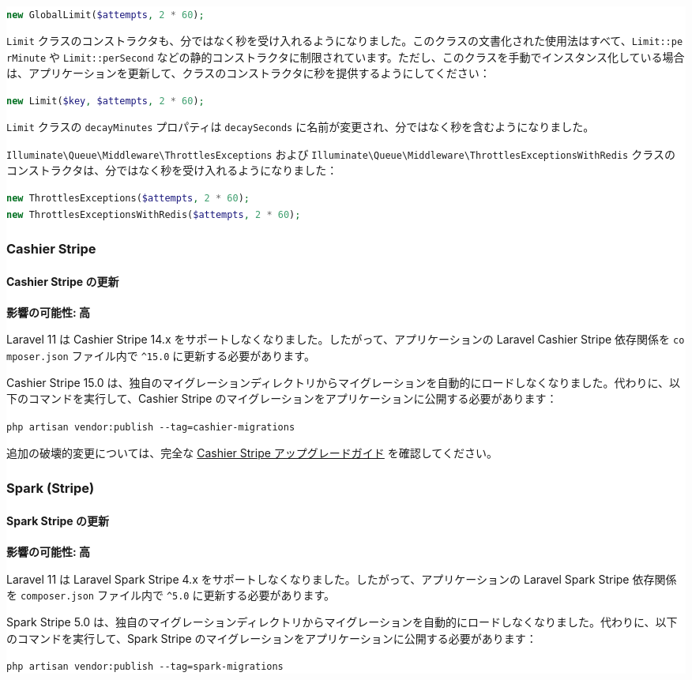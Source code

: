 ```php
new GlobalLimit($attempts, 2 * 60);
```

`Limit` クラスのコンストラクタも、分ではなく秒を受け入れるようになりました。このクラスの文書化された使用法はすべて、`Limit::perMinute` や `Limit::perSecond` などの静的コンストラクタに制限されています。ただし、このクラスを手動でインスタンス化している場合は、アプリケーションを更新して、クラスのコンストラクタに秒を提供するようにしてください：

```php
new Limit($key, $attempts, 2 * 60);
```

`Limit` クラスの `decayMinutes` プロパティは `decaySeconds` に名前が変更され、分ではなく秒を含むようになりました。

`Illuminate\Queue\Middleware\ThrottlesExceptions` および `Illuminate\Queue\Middleware\ThrottlesExceptionsWithRedis` クラスのコンストラクタは、分ではなく秒を受け入れるようになりました：

```php
new ThrottlesExceptions($attempts, 2 * 60);
new ThrottlesExceptionsWithRedis($attempts, 2 * 60);
```

<a name="cashier-stripe"></a>
### Cashier Stripe

<a name="updating-cashier-stripe"></a>
#### Cashier Stripe の更新

**影響の可能性: 高**

Laravel 11 は Cashier Stripe 14.x をサポートしなくなりました。したがって、アプリケーションの Laravel Cashier Stripe 依存関係を `composer.json` ファイル内で `^15.0` に更新する必要があります。

Cashier Stripe 15.0 は、独自のマイグレーションディレクトリからマイグレーションを自動的にロードしなくなりました。代わりに、以下のコマンドを実行して、Cashier Stripe のマイグレーションをアプリケーションに公開する必要があります：

```shell
php artisan vendor:publish --tag=cashier-migrations
```

追加の破壊的変更については、完全な [Cashier Stripe アップグレードガイド](https://github.com/laravel/cashier-stripe/blob/15.x/UPGRADE.md) を確認してください。

<a name="spark-stripe"></a>
### Spark (Stripe)

<a name="updating-spark-stripe"></a>
#### Spark Stripe の更新

**影響の可能性: 高**

Laravel 11 は Laravel Spark Stripe 4.x をサポートしなくなりました。したがって、アプリケーションの Laravel Spark Stripe 依存関係を `composer.json` ファイル内で `^5.0` に更新する必要があります。

Spark Stripe 5.0 は、独自のマイグレーションディレクトリからマイグレーションを自動的にロードしなくなりました。代わりに、以下のコマンドを実行して、Spark Stripe のマイグレーションをアプリケーションに公開する必要があります：

```shell
php artisan vendor:publish --tag=spark-migrations
```
